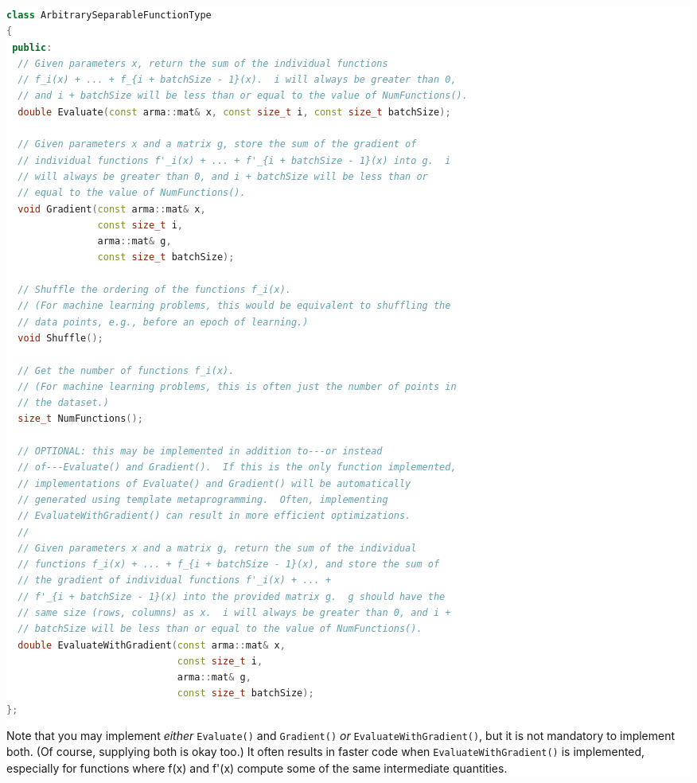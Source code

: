 ```c++
class ArbitrarySeparableFunctionType
{
 public:
  // Given parameters x, return the sum of the individual functions
  // f_i(x) + ... + f_{i + batchSize - 1}(x).  i will always be greater than 0,
  // and i + batchSize will be less than or equal to the value of NumFunctions().
  double Evaluate(const arma::mat& x, const size_t i, const size_t batchSize);

  // Given parameters x and a matrix g, store the sum of the gradient of
  // individual functions f'_i(x) + ... + f'_{i + batchSize - 1}(x) into g.  i
  // will always be greater than 0, and i + batchSize will be less than or
  // equal to the value of NumFunctions().
  void Gradient(const arma::mat& x,
                const size_t i,
                arma::mat& g,
                const size_t batchSize);

  // Shuffle the ordering of the functions f_i(x).
  // (For machine learning problems, this would be equivalent to shuffling the
  // data points, e.g., before an epoch of learning.)
  void Shuffle();

  // Get the number of functions f_i(x).
  // (For machine learning problems, this is often just the number of points in
  // the dataset.)
  size_t NumFunctions();

  // OPTIONAL: this may be implemented in addition to---or instead
  // of---Evaluate() and Gradient().  If this is the only function implemented,
  // implementations of Evaluate() and Gradient() will be automatically
  // generated using template metaprogramming.  Often, implementing
  // EvaluateWithGradient() can result in more efficient optimizations.
  //
  // Given parameters x and a matrix g, return the sum of the individual
  // functions f_i(x) + ... + f_{i + batchSize - 1}(x), and store the sum of
  // the gradient of individual functions f'_i(x) + ... +
  // f'_{i + batchSize - 1}(x) into the provided matrix g.  g should have the
  // same size (rows, columns) as x.  i will always be greater than 0, and i +
  // batchSize will be less than or equal to the value of NumFunctions().
  double EvaluateWithGradient(const arma::mat& x,
                              const size_t i,
                              arma::mat& g,
                              const size_t batchSize);
};
```

</details>

Note that you may implement *either* `Evaluate()` and `Gradient()` *or*
`EvaluateWithGradient()`, but it is not mandatory to implement both.  (Of
course, supplying both is okay too.)  It often results in faster code when
`EvaluateWithGradient()` is implemented, especially for functions where f(x)
and f'(x) compute some of the same intermediate quantities.
